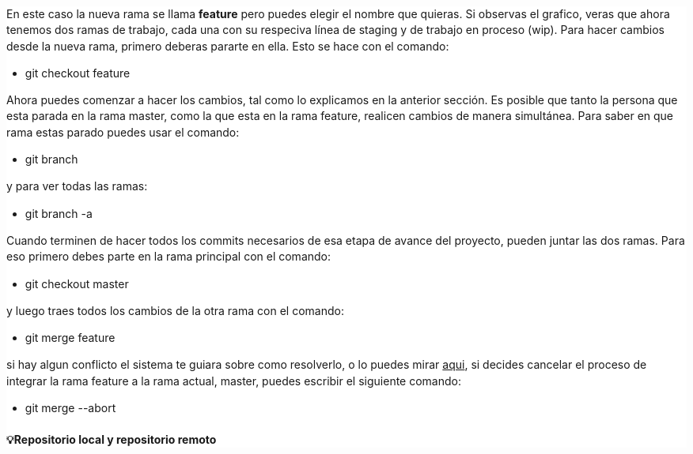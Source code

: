 En este caso la nueva rama se llama **feature** pero puedes elegir el nombre que quieras. Si observas el grafico, veras que ahora tenemos dos ramas de trabajo, cada una con su respeciva línea de staging y de trabajo en proceso (wip).
Para hacer cambios desde la nueva rama, primero deberas pararte en ella. Esto se hace con el comando:

- git checkout feature

Ahora puedes comenzar a hacer los cambios, tal como lo explicamos en la anterior sección. Es posible que tanto la persona que esta parada en la rama master, como la que esta en la rama feature, realicen cambios de manera simultánea. Para saber en que rama estas parado puedes usar el comando:

- git branch

y para ver todas las ramas:

- git branch -a

Cuando terminen de hacer todos los commits necesarios de esa etapa de avance del proyecto, pueden juntar las dos ramas. Para eso primero debes parte en la rama principal con el comando:

- git checkout master

y luego traes todos los cambios de la otra rama con el comando:

- git merge feature

si hay algun conflicto el sistema te guiara sobre como resolverlo, o lo puedes mirar [aqui](https://www.youtube.com/watch?v=xNVM5UxlFSA), si decides cancelar el proceso de integrar la rama feature a la rama actual, master, puedes escribir el siguiente comando:

- git merge --abort






#### 💡Repositorio local y repositorio remoto